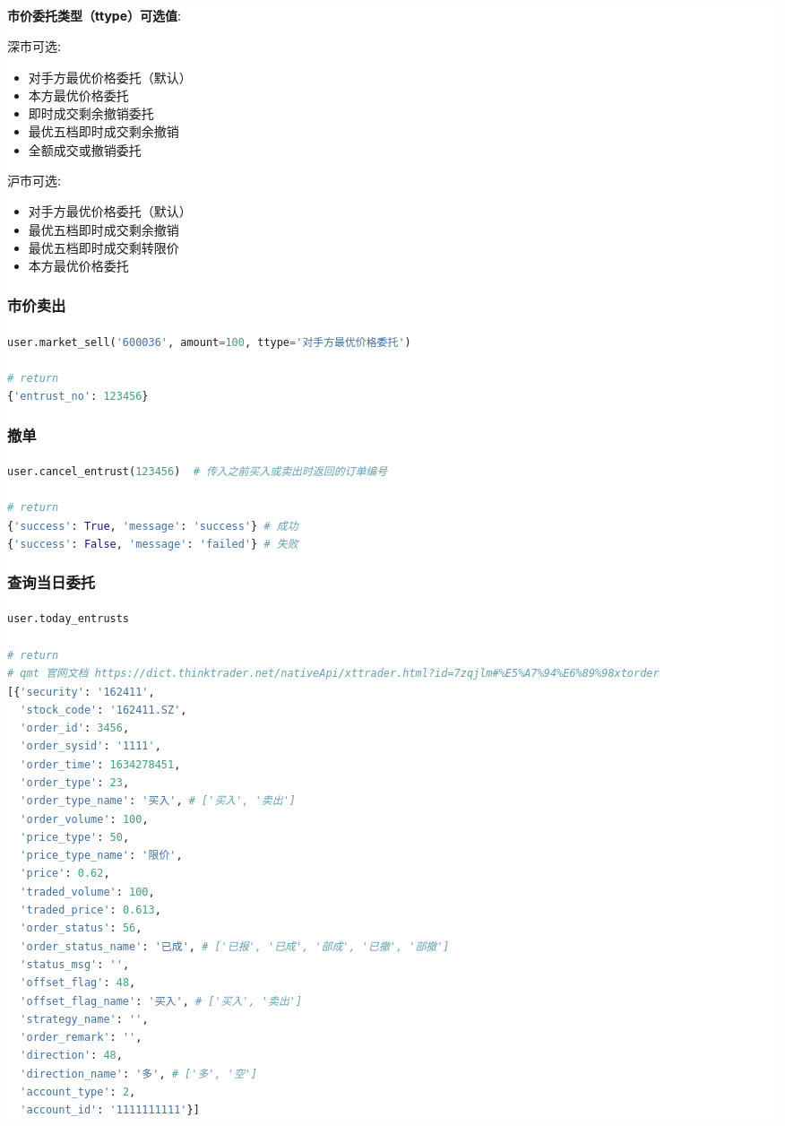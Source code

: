 **市价委托类型（ttype）可选值**:

深市可选:

- 对手方最优价格委托（默认）
- 本方最优价格委托
- 即时成交剩余撤销委托
- 最优五档即时成交剩余撤销
- 全额成交或撤销委托

沪市可选:

- 对手方最优价格委托（默认）
- 最优五档即时成交剩余撤销
- 最优五档即时成交剩转限价
- 本方最优价格委托

### 市价卖出

```python
user.market_sell('600036', amount=100, ttype='对手方最优价格委托')

# return
{'entrust_no': 123456}
```

### 撤单

```python
user.cancel_entrust(123456)  # 传入之前买入或卖出时返回的订单编号

# return
{'success': True, 'message': 'success'} # 成功
{'success': False, 'message': 'failed'} # 失败
```

### 查询当日委托

```python
user.today_entrusts

# return
# qmt 官网文档 https://dict.thinktrader.net/nativeApi/xttrader.html?id=7zqjlm#%E5%A7%94%E6%89%98xtorder
[{'security': '162411',
  'stock_code': '162411.SZ',
  'order_id': 3456,
  'order_sysid': '1111',
  'order_time': 1634278451,
  'order_type': 23,
  'order_type_name': '买入', # ['买入', '卖出']
  'order_volume': 100,
  'price_type': 50,
  'price_type_name': '限价',
  'price': 0.62,
  'traded_volume': 100,
  'traded_price': 0.613,
  'order_status': 56,
  'order_status_name': '已成', # ['已报', '已成', '部成', '已撤', '部撤']
  'status_msg': '',
  'offset_flag': 48,
  'offset_flag_name': '买入', # ['买入', '卖出']
  'strategy_name': '',
  'order_remark': '',
  'direction': 48,
  'direction_name': '多', # ['多', '空']
  'account_type': 2,
  'account_id': '1111111111'}]
```